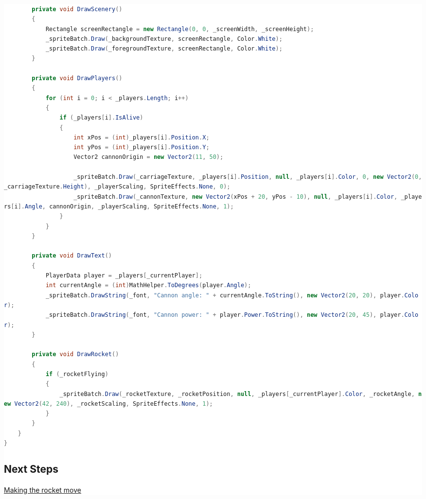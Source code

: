 ```csharp
        private void DrawScenery()
        {
            Rectangle screenRectangle = new Rectangle(0, 0, _screenWidth, _screenHeight);
            _spriteBatch.Draw(_backgroundTexture, screenRectangle, Color.White);
            _spriteBatch.Draw(_foregroundTexture, screenRectangle, Color.White);
        }

        private void DrawPlayers()
        {
            for (int i = 0; i < _players.Length; i++)
            {
                if (_players[i].IsAlive)
                {
                    int xPos = (int)_players[i].Position.X;
                    int yPos = (int)_players[i].Position.Y;
                    Vector2 cannonOrigin = new Vector2(11, 50);

                    _spriteBatch.Draw(_carriageTexture, _players[i].Position, null, _players[i].Color, 0, new Vector2(0, _carriageTexture.Height), _playerScaling, SpriteEffects.None, 0);
                    _spriteBatch.Draw(_cannonTexture, new Vector2(xPos + 20, yPos - 10), null, _players[i].Color, _players[i].Angle, cannonOrigin, _playerScaling, SpriteEffects.None, 1);
                }
            }
        }

        private void DrawText()
        {
            PlayerData player = _players[_currentPlayer];
            int currentAngle = (int)MathHelper.ToDegrees(player.Angle);
            _spriteBatch.DrawString(_font, "Cannon angle: " + currentAngle.ToString(), new Vector2(20, 20), player.Color);
            _spriteBatch.DrawString(_font, "Cannon power: " + player.Power.ToString(), new Vector2(20, 45), player.Color);
        }

        private void DrawRocket()
        {
            if (_rocketFlying)
            {
                _spriteBatch.Draw(_rocketTexture, _rocketPosition, null, _players[_currentPlayer].Color, _rocketAngle, new Vector2(42, 240), _rocketScaling, SpriteEffects.None, 1);
            }
        }
    }
}
```

## Next Steps

[Making the rocket move](Riemers2DXNA09directiontoangle)

